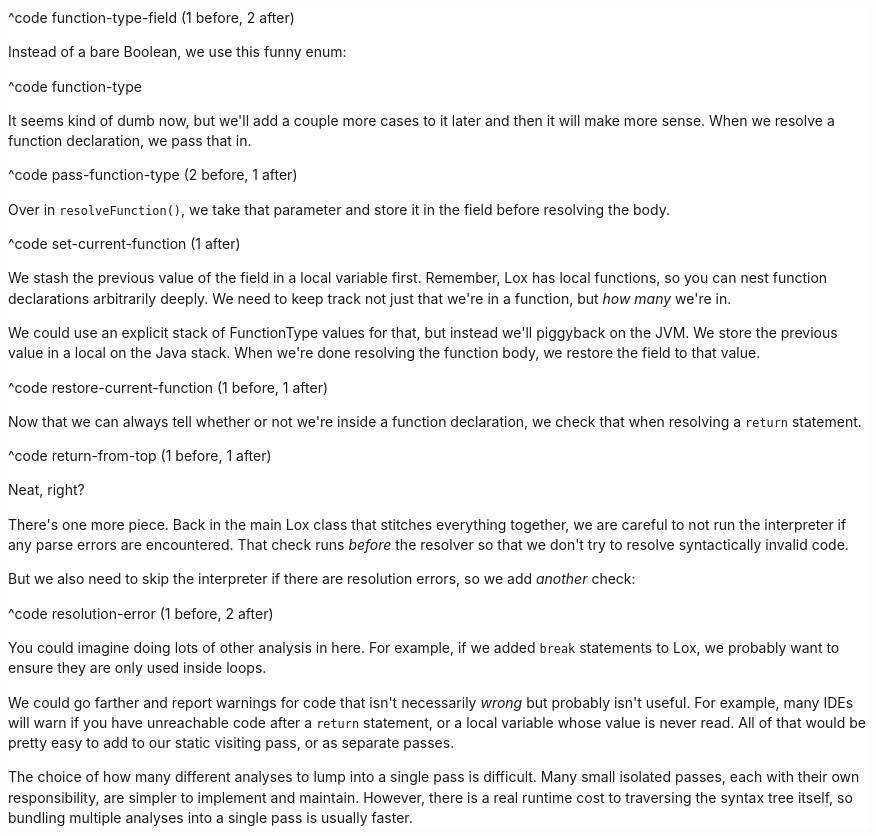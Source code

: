 ^code function-type-field (1 before, 2 after)

Instead of a bare Boolean, we use this funny enum:

^code function-type

It seems kind of dumb now, but we'll add a couple more cases to it later and
then it will make more sense. When we resolve a function declaration, we pass
that in.

^code pass-function-type (2 before, 1 after)

Over in `resolveFunction()`, we take that parameter and store it in the field
before resolving the body.

^code set-current-function (1 after)

We stash the previous value of the field in a local variable first. Remember,
Lox has local functions, so you can nest function declarations arbitrarily
deeply. We need to keep track not just that we're in a function, but *how many*
we're in.

We could use an explicit stack of FunctionType values for that, but instead
we'll piggyback on the JVM. We store the previous value in a local on the Java
stack. When we're done resolving the function body, we restore the field to that
value.

^code restore-current-function (1 before, 1 after)

Now that we can always tell whether or not we're inside a function declaration,
we check that when resolving a `return` statement.

^code return-from-top (1 before, 1 after)

Neat, right?

There's one more piece. Back in the main Lox class that stitches everything
together, we are careful to not run the interpreter if any parse errors are
encountered. That check runs *before* the resolver so that we don't try to
resolve syntactically invalid code.

But we also need to skip the interpreter if there are resolution errors, so we
add *another* check:

^code resolution-error (1 before, 2 after)

You could imagine doing lots of other analysis in here. For example, if we added
`break` statements to Lox, we probably want to ensure they are only used inside
loops.

We could go farther and report warnings for code that isn't necessarily *wrong*
but probably isn't useful. For example, many IDEs will warn if you have
unreachable code after a `return` statement, or a local variable whose value is
never read. All of that would be pretty easy to add to our static visiting pass,
or as <span name="separate">separate</span> passes.

<aside name="separate">

The choice of how many different analyses to lump into a single pass is
difficult. Many small isolated passes, each with their own responsibility, are
simpler to implement and maintain. However, there is a real runtime cost to
traversing the syntax tree itself, so bundling multiple analyses into a single
pass is usually faster.
